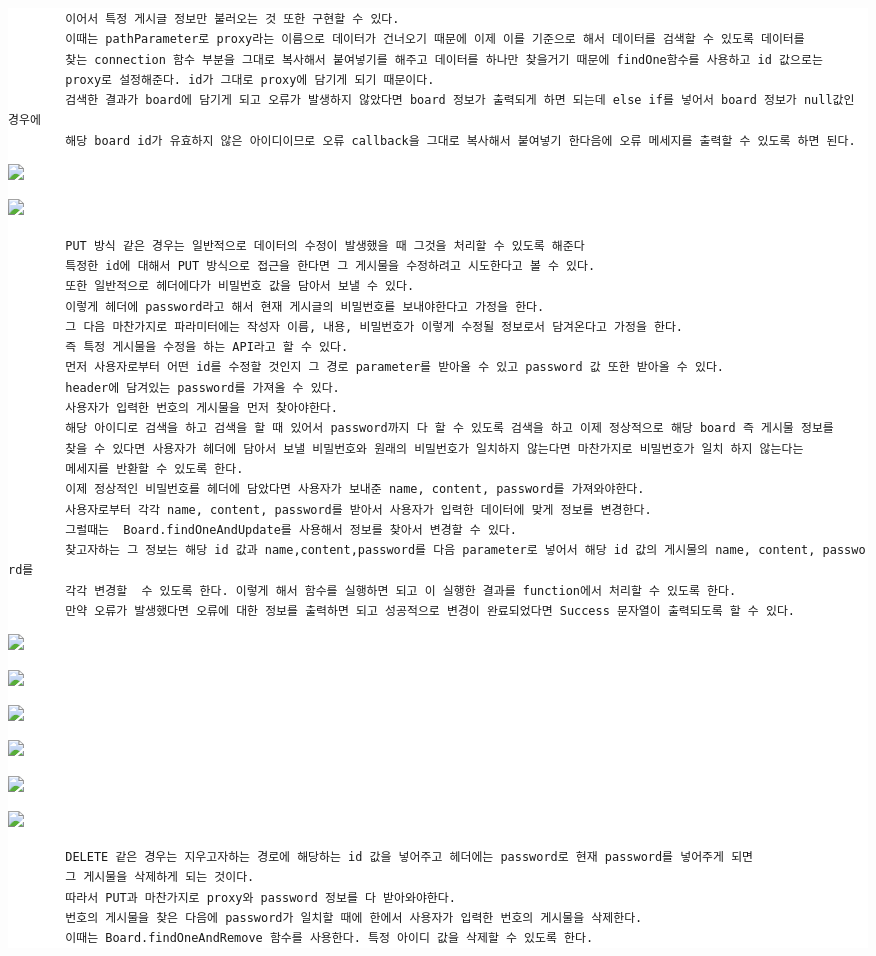             이어서 특정 게시글 정보만 불러오는 것 또한 구현할 수 있다.
            이때는 pathParameter로 proxy라는 이름으로 데이터가 건너오기 때문에 이제 이를 기준으로 해서 데이터를 검색할 수 있도록 데이터를
            찾는 connection 함수 부분을 그대로 복사해서 붙여넣기를 해주고 데이터를 하나만 찾을거기 때문에 findOne함수를 사용하고 id 값으로는
            proxy로 설정해준다. id가 그대로 proxy에 담기게 되기 때문이다.
            검색한 결과가 board에 담기게 되고 오류가 발생하지 않았다면 board 정보가 출력되게 하면 되는데 else if를 넣어서 board 정보가 null값인 경우에
            해당 board id가 유효하지 않은 아이디이므로 오류 callback을 그대로 복사해서 붙여넣기 한다음에 오류 메세지를 출력할 수 있도록 하면 된다.

![](/image/board9.png)

![](/image/board10.png)

            PUT 방식 같은 경우는 일반적으로 데이터의 수정이 발생했을 때 그것을 처리할 수 있도록 해준다
            특정한 id에 대해서 PUT 방식으로 접근을 한다면 그 게시물을 수정하려고 시도한다고 볼 수 있다.
            또한 일반적으로 헤더에다가 비밀번호 값을 담아서 보낼 수 있다.
            이렇게 헤더에 password라고 해서 현재 게시글의 비밀번호를 보내야한다고 가정을 한다.
            그 다음 마찬가지로 파라미터에는 작성자 이름, 내용, 비밀번호가 이렇게 수정될 정보로서 담겨온다고 가정을 한다.
            즉 특정 게시물을 수정을 하는 API라고 할 수 있다.
            먼저 사용자로부터 어떤 id를 수정할 것인지 그 경로 parameter를 받아올 수 있고 password 값 또한 받아올 수 있다.
            header에 담겨있는 password를 가져올 수 있다.
            사용자가 입력한 번호의 게시물을 먼저 찾아야한다.
            해당 아이디로 검색을 하고 검색을 할 때 있어서 password까지 다 할 수 있도록 검색을 하고 이제 정상적으로 해당 board 즉 게시물 정보를
            찾을 수 있다면 사용자가 헤더에 담아서 보낼 비밀번호와 원래의 비밀번호가 일치하지 않는다면 마찬가지로 비밀번호가 일치 하지 않는다는
            메세지를 반환할 수 있도록 한다.
            이제 정상적인 비밀번호를 헤더에 담았다면 사용자가 보내준 name, content, password를 가져와야한다.
            사용자로부터 각각 name, content, password를 받아서 사용자가 입력한 데이터에 맞게 정보를 변경한다.
            그럴때는  Board.findOneAndUpdate를 사용해서 정보를 찾아서 변경할 수 있다.
            찾고자하는 그 정보는 해당 id 값과 name,content,password를 다음 parameter로 넣어서 해당 id 값의 게시물의 name, content, password를
            각각 변경할  수 있도록 한다. 이렇게 해서 함수를 실행하면 되고 이 실행한 결과를 function에서 처리할 수 있도록 한다.
            만약 오류가 발생했다면 오류에 대한 정보를 출력하면 되고 성공적으로 변경이 완료되었다면 Success 문자열이 출력되도록 할 수 있다.


![](/image/board12.png)


![](/image/board13.png)


![](/image/board14.png)


![](/image/board15.png)


![](/image/board16.png)


![](/image/board17.png)



            DELETE 같은 경우는 지우고자하는 경로에 해당하는 id 값을 넣어주고 헤더에는 password로 현재 password를 넣어주게 되면
            그 게시물을 삭제하게 되는 것이다.
            따라서 PUT과 마찬가지로 proxy와 password 정보를 다 받아와야한다.
            번호의 게시물을 찾은 다음에 password가 일치할 때에 한에서 사용자가 입력한 번호의 게시물을 삭제한다.
            이때는 Board.findOneAndRemove 함수를 사용한다. 특정 아이디 값을 삭제할 수 있도록 한다.